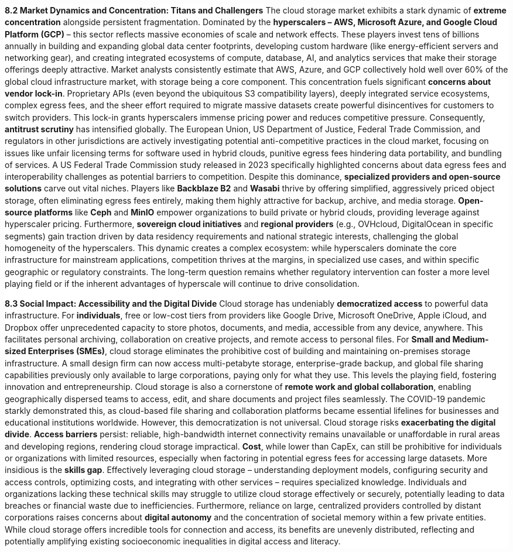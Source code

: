 **8.2 Market Dynamics and Concentration: Titans and Challengers**
The cloud storage market exhibits a stark dynamic of **extreme concentration** alongside persistent fragmentation. Dominated by the **hyperscalers – AWS, Microsoft Azure, and Google Cloud Platform (GCP)** – this sector reflects massive economies of scale and network effects. These players invest tens of billions annually in building and expanding global data center footprints, developing custom hardware (like energy-efficient servers and networking gear), and creating integrated ecosystems of compute, database, AI, and analytics services that make their storage offerings deeply attractive. Market analysts consistently estimate that AWS, Azure, and GCP collectively hold well over 60% of the global cloud infrastructure market, with storage being a core component. This concentration fuels significant **concerns about vendor lock-in**. Proprietary APIs (even beyond the ubiquitous S3 compatibility layers), deeply integrated service ecosystems, complex egress fees, and the sheer effort required to migrate massive datasets create powerful disincentives for customers to switch providers. This lock-in grants hyperscalers immense pricing power and reduces competitive pressure. Consequently, **antitrust scrutiny** has intensified globally. The European Union, US Department of Justice, Federal Trade Commission, and regulators in other jurisdictions are actively investigating potential anti-competitive practices in the cloud market, focusing on issues like unfair licensing terms for software used in hybrid clouds, punitive egress fees hindering data portability, and bundling of services. A US Federal Trade Commission study released in 2023 specifically highlighted concerns about data egress fees and interoperability challenges as potential barriers to competition. Despite this dominance, **specialized providers and open-source solutions** carve out vital niches. Players like **Backblaze B2** and **Wasabi** thrive by offering simplified, aggressively priced object storage, often eliminating egress fees entirely, making them highly attractive for backup, archive, and media storage. **Open-source platforms** like **Ceph** and **MinIO** empower organizations to build private or hybrid clouds, providing leverage against hyperscaler pricing. Furthermore, **sovereign cloud initiatives** and **regional providers** (e.g., OVHcloud, DigitalOcean in specific segments) gain traction driven by data residency requirements and national strategic interests, challenging the global homogeneity of the hyperscalers. This dynamic creates a complex ecosystem: while hyperscalers dominate the core infrastructure for mainstream applications, competition thrives at the margins, in specialized use cases, and within specific geographic or regulatory constraints. The long-term question remains whether regulatory intervention can foster a more level playing field or if the inherent advantages of hyperscale will continue to drive consolidation.

**8.3 Social Impact: Accessibility and the Digital Divide**
Cloud storage has undeniably **democratized access** to powerful data infrastructure. For **individuals**, free or low-cost tiers from providers like Google Drive, Microsoft OneDrive, Apple iCloud, and Dropbox offer unprecedented capacity to store photos, documents, and media, accessible from any device, anywhere. This facilitates personal archiving, collaboration on creative projects, and remote access to personal files. For **Small and Medium-sized Enterprises (SMEs)**, cloud storage eliminates the prohibitive cost of building and maintaining on-premises storage infrastructure. A small design firm can now access multi-petabyte storage, enterprise-grade backup, and global file sharing capabilities previously only available to large corporations, paying only for what they use. This levels the playing field, fostering innovation and entrepreneurship. Cloud storage is also a cornerstone of **remote work and global collaboration**, enabling geographically dispersed teams to access, edit, and share documents and project files seamlessly. The COVID-19 pandemic starkly demonstrated this, as cloud-based file sharing and collaboration platforms became essential lifelines for businesses and educational institutions worldwide. However, this democratization is not universal. Cloud storage risks **exacerbating the digital divide**. **Access barriers** persist: reliable, high-bandwidth internet connectivity remains unavailable or unaffordable in rural areas and developing regions, rendering cloud storage impractical. **Cost**, while lower than CapEx, can still be prohibitive for individuals or organizations with limited resources, especially when factoring in potential egress fees for accessing large datasets. More insidious is the **skills gap**. Effectively leveraging cloud storage – understanding deployment models, configuring security and access controls, optimizing costs, and integrating with other services – requires specialized knowledge. Individuals and organizations lacking these technical skills may struggle to utilize cloud storage effectively or securely, potentially leading to data breaches or financial waste due to inefficiencies. Furthermore, reliance on large, centralized providers controlled by distant corporations raises concerns about **digital autonomy** and the concentration of societal memory within a few private entities. While cloud storage offers incredible tools for connection and access, its benefits are unevenly distributed, reflecting and potentially amplifying existing socioeconomic inequalities in digital access and literacy.

